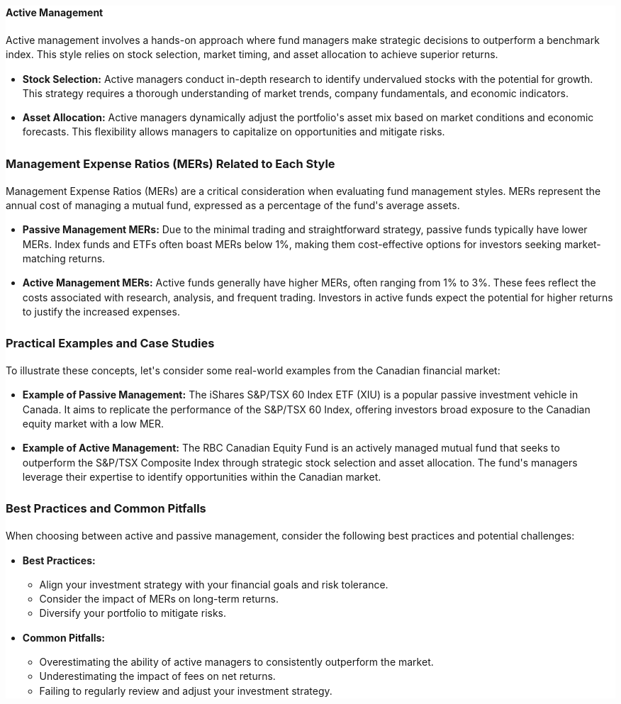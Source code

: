 #### Active Management

Active management involves a hands-on approach where fund managers make strategic decisions to outperform a benchmark index. This style relies on stock selection, market timing, and asset allocation to achieve superior returns.

- **Stock Selection:** Active managers conduct in-depth research to identify undervalued stocks with the potential for growth. This strategy requires a thorough understanding of market trends, company fundamentals, and economic indicators.

- **Asset Allocation:** Active managers dynamically adjust the portfolio's asset mix based on market conditions and economic forecasts. This flexibility allows managers to capitalize on opportunities and mitigate risks.

### Management Expense Ratios (MERs) Related to Each Style

Management Expense Ratios (MERs) are a critical consideration when evaluating fund management styles. MERs represent the annual cost of managing a mutual fund, expressed as a percentage of the fund's average assets.

- **Passive Management MERs:** Due to the minimal trading and straightforward strategy, passive funds typically have lower MERs. Index funds and ETFs often boast MERs below 1%, making them cost-effective options for investors seeking market-matching returns.

- **Active Management MERs:** Active funds generally have higher MERs, often ranging from 1% to 3%. These fees reflect the costs associated with research, analysis, and frequent trading. Investors in active funds expect the potential for higher returns to justify the increased expenses.

### Practical Examples and Case Studies

To illustrate these concepts, let's consider some real-world examples from the Canadian financial market:

- **Example of Passive Management:** The iShares S&P/TSX 60 Index ETF (XIU) is a popular passive investment vehicle in Canada. It aims to replicate the performance of the S&P/TSX 60 Index, offering investors broad exposure to the Canadian equity market with a low MER.

- **Example of Active Management:** The RBC Canadian Equity Fund is an actively managed mutual fund that seeks to outperform the S&P/TSX Composite Index through strategic stock selection and asset allocation. The fund's managers leverage their expertise to identify opportunities within the Canadian market.

### Best Practices and Common Pitfalls

When choosing between active and passive management, consider the following best practices and potential challenges:

- **Best Practices:**
  - Align your investment strategy with your financial goals and risk tolerance.
  - Consider the impact of MERs on long-term returns.
  - Diversify your portfolio to mitigate risks.

- **Common Pitfalls:**
  - Overestimating the ability of active managers to consistently outperform the market.
  - Underestimating the impact of fees on net returns.
  - Failing to regularly review and adjust your investment strategy.

